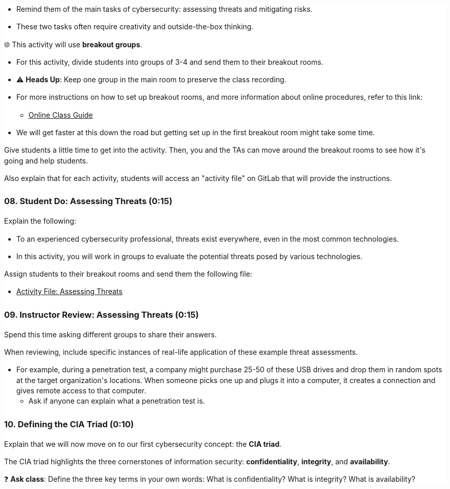 - Remind them of the main tasks of cybersecurity: assessing threats and mitigating risks. 

- These two tasks often require creativity and outside-the-box thinking.

:globe_with_meridians: This activity will use **breakout groups**. 

- For this activity, divide students into groups of 3-4 and send them to their breakout rooms. 

- :warning: **Heads Up**: Keep one group in the main room to preserve the class recording. 

- For more instructions on how to set up breakout rooms, and more information about online procedures, refer to this link: 
    
  - [Online Class Guide](../../../00-Teaching-Staff-Prework/OnlineStrategies.md)

- We will get faster at this down the road but getting set up in the first breakout room might take some time. 
 
Give students a little time to get into the activity. Then, you and the TAs can move around the breakout rooms to see how it's going and help students.

Also explain that for each activity, students will access an "activity file" on GitLab that will provide the instructions. 

### 08. Student Do: Assessing Threats (0:15)

Explain the following: 

- To an experienced cybersecurity professional, threats exist everywhere, even in the most common technologies. 

- In this activity, you will work in groups to evaluate the potential threats posed by various technologies. 

Assign students to their breakout rooms and send them the following file: 

- [Activity File: Assessing Threats](Activities/09_Assessing_Threats/Readme.md)


### 09. Instructor Review: Assessing Threats (0:15)

Spend this time asking different groups to share their answers.  

When reviewing, include specific instances of real-life application of these example threat assessments.

- For example, during a penetration test, a company might purchase 25-50 of these USB drives and drop them in random spots at the target organization's locations. When someone picks one up and plugs it into a computer, it creates a connection and gives remote access to that computer. 
  - Ask if anyone can explain what a penetration test is.


### 10. Defining the CIA Triad (0:10)

Explain that we will now move on to our first cybersecurity concept: the **CIA triad**. 

The CIA triad highlights the three cornerstones of information security: **confidentiality**, **integrity**, and **availability**.

:question: **Ask class**: Define the three key terms in your own words: What is confidentiality? What is integrity? What is availability?
